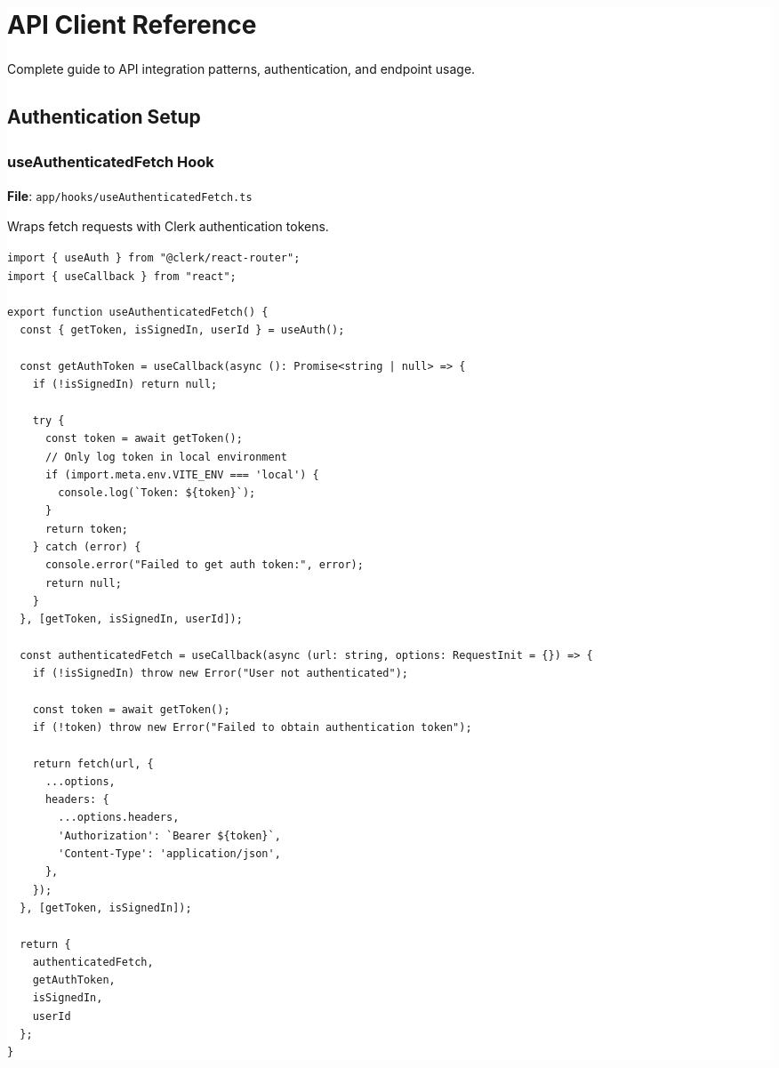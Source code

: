 # API Client Reference

Complete guide to API integration patterns, authentication, and endpoint usage.

## Authentication Setup

### useAuthenticatedFetch Hook

**File**: `app/hooks/useAuthenticatedFetch.ts`

Wraps fetch requests with Clerk authentication tokens.

```tsx
import { useAuth } from "@clerk/react-router";
import { useCallback } from "react";

export function useAuthenticatedFetch() {
  const { getToken, isSignedIn, userId } = useAuth();
  
  const getAuthToken = useCallback(async (): Promise<string | null> => {
    if (!isSignedIn) return null;
    
    try {
      const token = await getToken();
      // Only log token in local environment
      if (import.meta.env.VITE_ENV === 'local') {
        console.log(`Token: ${token}`);
      }
      return token;
    } catch (error) {
      console.error("Failed to get auth token:", error);
      return null;
    }
  }, [getToken, isSignedIn, userId]);
  
  const authenticatedFetch = useCallback(async (url: string, options: RequestInit = {}) => {
    if (!isSignedIn) throw new Error("User not authenticated");
    
    const token = await getToken();
    if (!token) throw new Error("Failed to obtain authentication token");
    
    return fetch(url, {
      ...options,
      headers: {
        ...options.headers,
        'Authorization': `Bearer ${token}`,
        'Content-Type': 'application/json',
      },
    });
  }, [getToken, isSignedIn]);
  
  return { 
    authenticatedFetch, 
    getAuthToken,
    isSignedIn,
    userId 
  };
}
```
